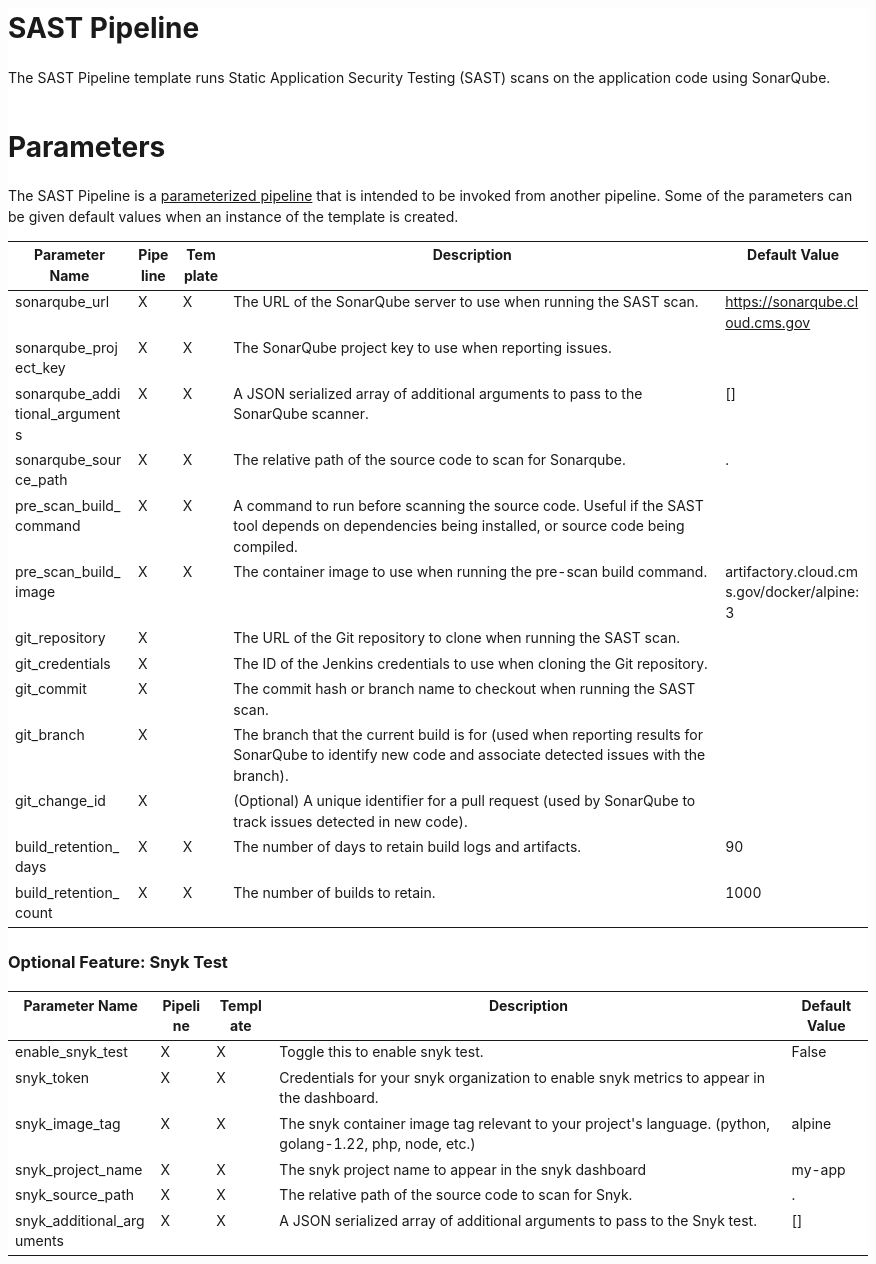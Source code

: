 # SAST Pipeline

The SAST Pipeline template runs Static Application Security Testing (SAST) scans on the application code using SonarQube.

# Parameters

The SAST Pipeline is a [parameterized pipeline](https://www.jenkins.io/doc/book/pipeline/syntax/#parameters) that is intended to be invoked from another pipeline. Some of the parameters can be given default values when an instance of the template is created.

| Parameter Name                 | Pipeline | Template | Description                                                                                                                                              | Default Value                             |
|--------------------------------|----------|----------|----------------------------------------------------------------------------------------------------------------------------------------------------------|-------------------------------------------|
| sonarqube_url                  | X        | X        | The URL of the SonarQube server to use when running the SAST scan.                                                                                       | https://sonarqube.cloud.cms.gov           |
| sonarqube_project_key          | X        | X        | The SonarQube project key to use when reporting issues.                                                                                                  |                                           |
| sonarqube_additional_arguments | X        | X        | A JSON serialized array of additional arguments to pass to the SonarQube scanner.                                                                        | []                                        |
| sonarqube_source_path          | X        | X        | The relative path of the source code to scan for Sonarqube.                                                                                              | .                                         |
| pre_scan_build_command         | X        | X        | A command to run before scanning the source code. Useful if the SAST tool depends on dependencies being installed, or source code being compiled.        |                                           |
| pre_scan_build_image           | X        | X        | The container image to use when running the pre-scan build command.                                                                                      | artifactory.cloud.cms.gov/docker/alpine:3 |
| git_repository                 | X        |          | The URL of the Git repository to clone when running the SAST scan.                                                                                       |                                           |
| git_credentials                | X        |          | The ID of the Jenkins credentials to use when cloning the Git repository.                                                                                |                                           |
| git_commit                     | X        |          | The commit hash or branch name to checkout when running the SAST scan.                                                                                   |                                           |
| git_branch                     | X        |          | The branch that the current build is for (used when reporting results for SonarQube to identify new code and associate detected issues with the branch). |                                           |
| git_change_id                  | X        |          | (Optional) A unique identifier for a pull request (used by SonarQube to track issues detected in new code).                                              |                                           |
| build_retention_days           | X        | X        | The number of days to retain build logs and artifacts.                                                                                                   | 90                                        |
| build_retention_count          | X        | X        | The number of builds to retain.                                                                                                                          | 1000                                      |


### Optional Feature: Snyk Test
| Parameter Name                   | Pipeline | Template | Description                                                                                                                          | Default Value |
|----------------------------------|----------|----------|--------------------------------------------------------------------------------------------------------------------------------------|---------------|
| enable_snyk_test                 | X        | X        | Toggle this to enable snyk test.                                                                                                     | False         |
| snyk_token                       | X        | X        | Credentials for your snyk organization to enable snyk metrics to appear in the dashboard.                                            |               |
| snyk_image_tag                   | X        | X        | The snyk container image tag relevant to your project's language. (python, golang-1.22, php, node, etc.)                             | alpine        |
| snyk_project_name                | X        | X        | The snyk project name to appear in the snyk dashboard                                                                                | my-app        |
| snyk_source_path                 | X        | X        | The relative path of the source code to scan for Snyk.                                                                               | .             |
| snyk_additional_arguments        | X        | X        | A JSON serialized array of additional arguments to pass to the Snyk test.                                                            | []            |